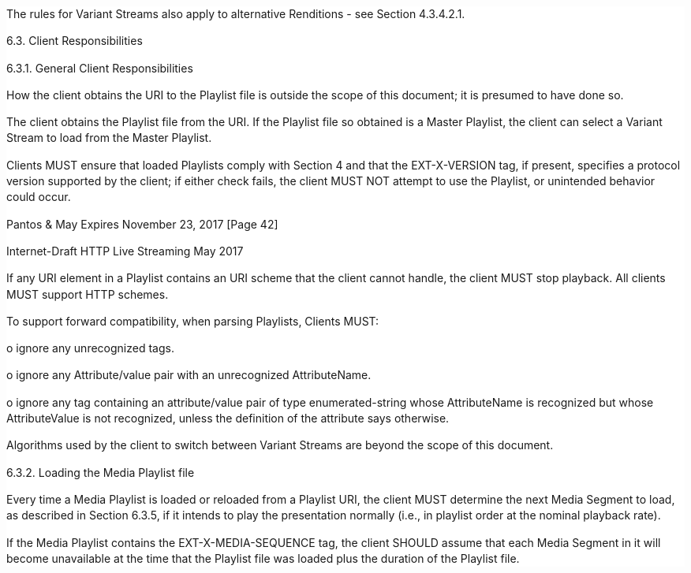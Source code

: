    The rules for Variant Streams also apply to alternative Renditions -
   see Section 4.3.4.2.1.

6.3.  Client Responsibilities

6.3.1.  General Client Responsibilities

   How the client obtains the URI to the Playlist file is outside the
   scope of this document; it is presumed to have done so.

   The client obtains the Playlist file from the URI.  If the Playlist
   file so obtained is a Master Playlist, the client can select a
   Variant Stream to load from the Master Playlist.

   Clients MUST ensure that loaded Playlists comply with Section 4 and
   that the EXT-X-VERSION tag, if present, specifies a protocol version
   supported by the client; if either check fails, the client MUST NOT
   attempt to use the Playlist, or unintended behavior could occur.






Pantos & May            Expires November 23, 2017              [Page 42]

Internet-Draft             HTTP Live Streaming                  May 2017


   If any URI element in a Playlist contains an URI scheme that the
   client cannot handle, the client MUST stop playback.  All clients
   MUST support HTTP schemes.

   To support forward compatibility, when parsing Playlists, Clients
   MUST:

   o  ignore any unrecognized tags.

   o  ignore any Attribute/value pair with an unrecognized
      AttributeName.

   o  ignore any tag containing an attribute/value pair of type
      enumerated-string whose AttributeName is recognized but whose
      AttributeValue is not recognized, unless the definition of the
      attribute says otherwise.

   Algorithms used by the client to switch between Variant Streams are
   beyond the scope of this document.

6.3.2.  Loading the Media Playlist file

   Every time a Media Playlist is loaded or reloaded from a Playlist
   URI, the client MUST determine the next Media Segment to load, as
   described in Section 6.3.5, if it intends to play the presentation
   normally (i.e., in playlist order at the nominal playback rate).

   If the Media Playlist contains the EXT-X-MEDIA-SEQUENCE tag, the
   client SHOULD assume that each Media Segment in it will become
   unavailable at the time that the Playlist file was loaded plus the
   duration of the Playlist file.
